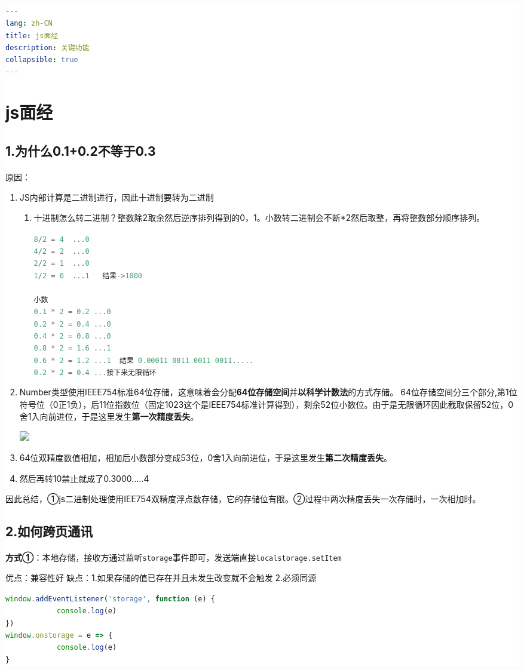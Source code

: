 ```yaml
---
lang: zh-CN
title: js面经
description: 关键功能
collapsible: true
---
```

# js面经



## 1.为什么0.1+0.2不等于0.3

原因：

1. JS内部计算是二进制进行，因此十进制要转为二进制

   1. 十进制怎么转二进制？整数除2取余然后逆序排列得到的0，1。小数转二进制会不断*2然后取整，再将整数部分顺序排列。

      ~~~js
      8/2 = 4  ...0
      4/2 = 2  ...0
      2/2 = 1  ...0
      1/2 = 0  ...1   结果->1000
      
      小数
      0.1 * 2 = 0.2 ...0
      0.2 * 2 = 0.4 ...0
      0.4 * 2 = 0.8 ...0
      0.8 * 2 = 1.6 ...1
      0.6 * 2 = 1.2 ...1  结果 0.00011 0011 0011 0011.....
      0.2 * 2 = 0.4 ...接下来无限循环
      ~~~

2. Number类型使用IEEE754标准64位存储，这意味着会分配**64位存储空间**并**以科学计数法**的方式存储。 64位存储空间分三个部分,第1位符号位（0正1负），后11位指数位（固定1023这个是IEEE754标准计算得到），剩余52位小数位。由于是无限循环因此截取保留52位，0舍1入向前进位，于是这里发生**第一次精度丢失**。

   ![](/javaScript/sign1.png)

3. 64位双精度数值相加，相加后小数部分变成53位，0舍1入向前进位，于是这里发生**第二次精度丢失**。

4. 然后再转10禁止就成了0.3000…..4

因此总结，①js二进制处理使用IEE754双精度浮点数存储，它的存储位有限。②过程中两次精度丢失一次存储时，一次相加时。



## 2.如何跨页通讯

**方式①**：本地存储，接收方通过监听`storage`事件即可，发送端直接`localstorage.setItem`

优点：兼容性好   缺点：1.如果存储的值已存在并且未发生改变就不会触发 2.必须同源

~~~js
window.addEventListener('storage', function (e) {
            console.log(e)
})
window.onstorage = e => {
            console.log(e)
}
~~~
